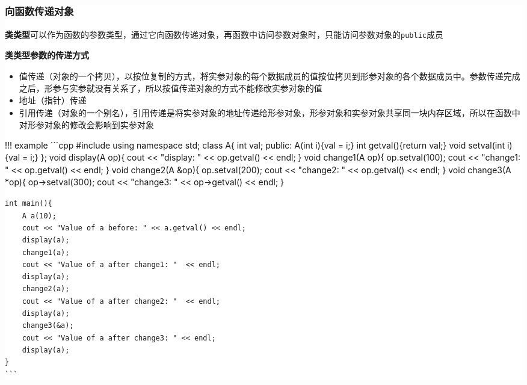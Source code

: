 ### 向函数传递对象

**类类型**可以作为函数的参数类型，通过它向函数传递对象，再函数中访问参数对象时，只能访问参数对象的`public`成员

**类类型参数的传递方式**

- 值传递（对象的一个拷贝），以按位复制的方式，将实参对象的每个数据成员的值按位拷贝到形参对象的各个数据成员中。参数传递完成之后，形参与实参就没有关系了，所以按值传递对象的方式不能修改实参对象的值
- 地址（指针）传递
- 引用传递（对象的一个别名），引用传递是将实参对象的地址传递给形参对象，形参对象和实参对象共享同一块内存区域，所以在函数中对形参对象的修改会影响到实参对象

!!! example 
    ```cpp
    #include <iostream>
    using namespace std;
    class A{
        int val;
    public:
        A(int i){val = i;}
        int getval(){return val;}
        void setval(int i){val = i;}
    };
    void display(A op){
        cout << "display: " << op.getval() << endl;
    }
    void change1(A op){
        op.setval(100);
        cout << "change1: " << op.getval() << endl;
    }
    void change2(A &op){
        op.setval(200);
        cout << "change2: " << op.getval() << endl;
    }
    void change3(A *op){
        op->setval(300);
        cout << "change3: " << op->getval() << endl;
    }

    int main(){
        A a(10);
        cout << "Value of a before: " << a.getval() << endl;
        display(a); 
        change1(a); 
        cout << "Value of a after change1: "  << endl;
        display(a);
        change2(a);
        cout << "Value of a after change2: "  << endl;
        display(a);
        change3(&a);
        cout << "Value of a after change3: " << endl;
        display(a);
    }
    ```
